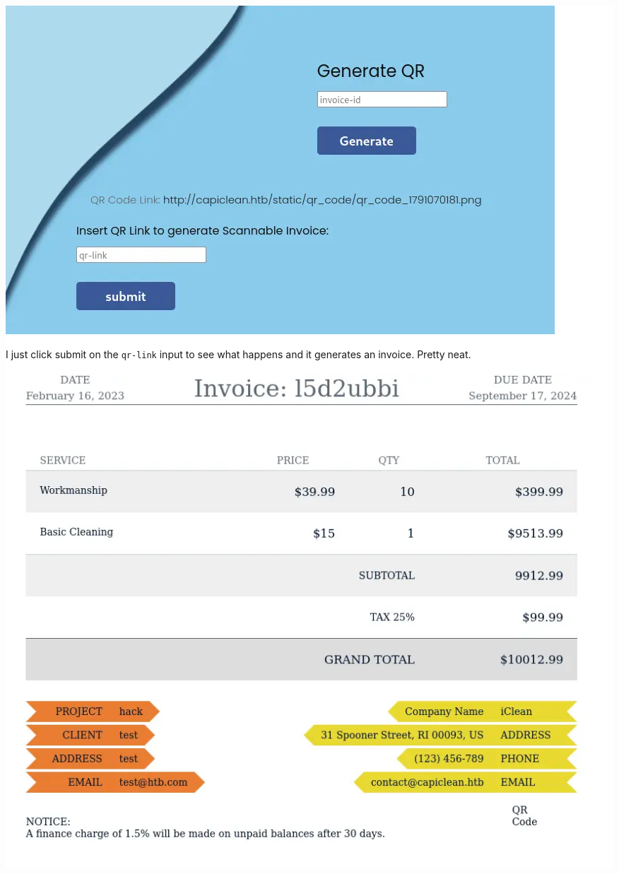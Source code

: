![qr-generator-result](../../assets/images/iclean-qr-generator-result.webp)

I just click submit on the `qr-link` input to see what happens and it generates an invoice. Pretty neat.

![generated-invoice](../../assets/images/iclean-generated-invoice.webp)